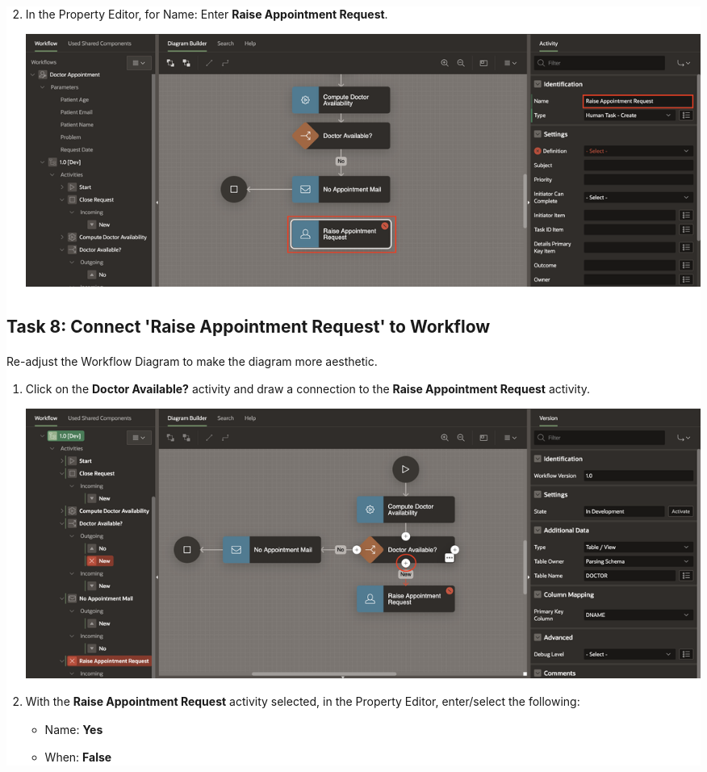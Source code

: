 2. In the Property Editor, for Name: Enter **Raise Appointment Request**.

    ![Change Name of Human Task Create activity](./images/change-name-of-activity.png " ")

## Task 8: Connect 'Raise Appointment Request' to Workflow

Re-adjust the Workflow Diagram to make the diagram more aesthetic.

1. Click on the **Doctor Available?** activity and draw a connection to the **Raise Appointment Request** activity.

    ![Create a Connection](./images/create-connection1.png " ")

2. With the **Raise Appointment Request** activity selected, in the Property Editor, enter/select the following:

    - Name: **Yes**

    - When: **False**

